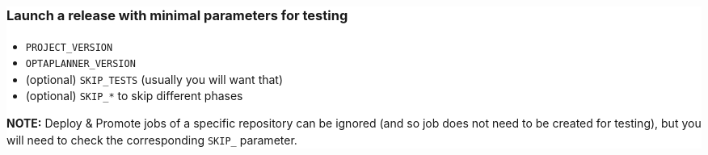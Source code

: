### Launch a release with minimal parameters for testing

* `PROJECT_VERSION`
* `OPTAPLANNER_VERSION`
* (optional) `SKIP_TESTS` (usually you will want that)
* (optional) `SKIP_*` to skip different phases

**NOTE:** Deploy & Promote jobs of a specific repository can be ignored (and so job does not need to be created for testing), but you will need to check the corresponding `SKIP_` parameter.

